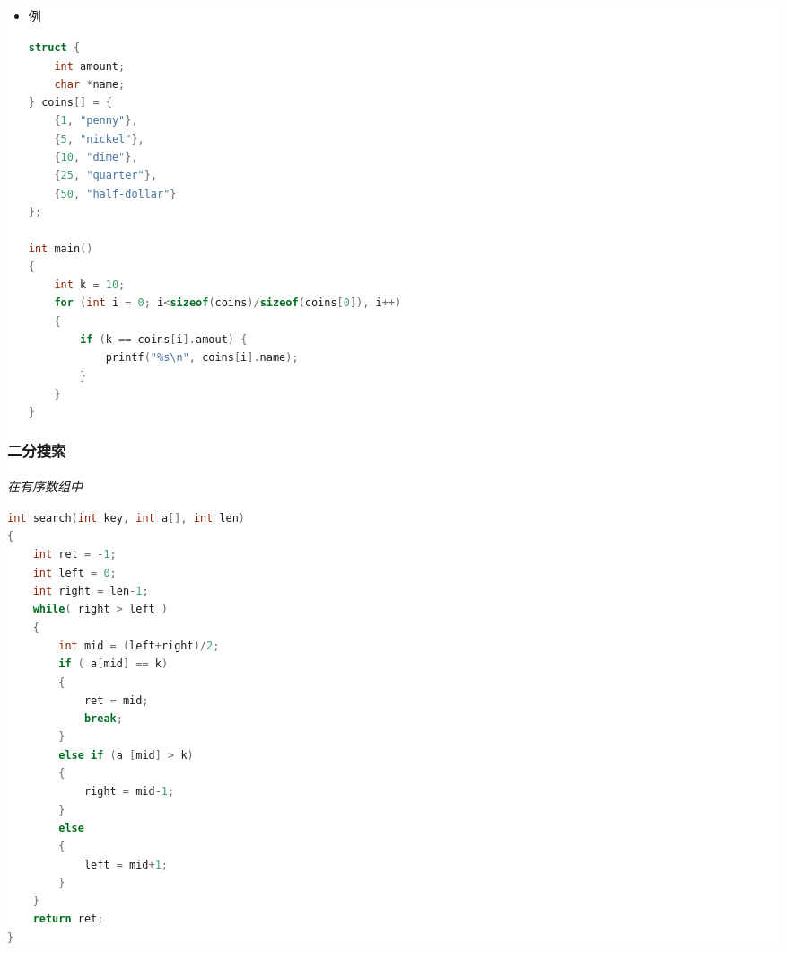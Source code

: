 - 例

  ```c++
  struct {
      int amount;
      char *name;
  } coins[] = {
      {1, "penny"},
      {5, "nickel"},
      {10, "dime"},
      {25, "quarter"},
      {50, "half-dollar"}
  };
  
  int main()
  {	
      int k = 10;
      for (int i = 0; i<sizeof(coins)/sizeof(coins[0]), i++)
      {
          if (k == coins[i].amout) {
              printf("%s\n", coins[i].name);
          }
      }
  }
  ```

  

### 二分搜索

*在有序数组中*

```c++
int search(int key, int a[], int len)
{
    int ret = -1;
    int left = 0;
    int right = len-1;
    while( right > left )
    {
        int mid = (left+right)/2;
        if ( a[mid] == k)
        {
            ret = mid;
            break;
        }
        else if (a [mid] > k)
        {
            right = mid-1;
        }
        else
        {
            left = mid+1;
        }
    }
    return ret;
}
```

